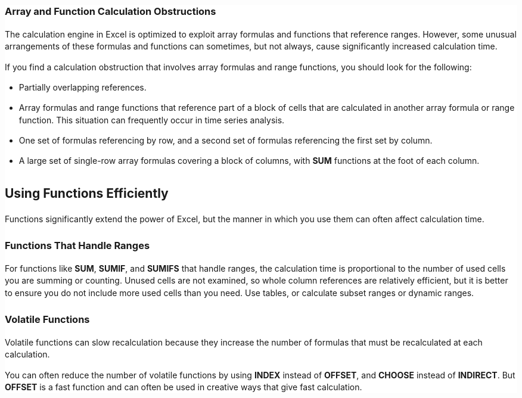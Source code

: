 ### Array and Function Calculation Obstructions

The calculation engine in Excel is optimized to exploit array formulas and functions that reference ranges. However, some unusual arrangements of these formulas and functions can sometimes, but not always, cause significantly increased calculation time.
  
    
    
If you find a calculation obstruction that involves array formulas and range functions, you should look for the following:
  
    
    

- Partially overlapping references.
    
  
- Array formulas and range functions that reference part of a block of cells that are calculated in another array formula or range function. This situation can frequently occur in time series analysis.
    
  
- One set of formulas referencing by row, and a second set of formulas referencing the first set by column.
    
  
- A large set of single-row array formulas covering a block of columns, with **SUM** functions at the foot of each column.
    
  

## Using Functions Efficiently
<a name="xlUsingFuncts"> </a>

Functions significantly extend the power of Excel, but the manner in which you use them can often affect calculation time.
  
    
    

### Functions That Handle Ranges

For functions like **SUM**, **SUMIF**, and **SUMIFS** that handle ranges, the calculation time is proportional to the number of used cells you are summing or counting. Unused cells are not examined, so whole column references are relatively efficient, but it is better to ensure you do not include more used cells than you need. Use tables, or calculate subset ranges or dynamic ranges.
  
    
    

### Volatile Functions

Volatile functions can slow recalculation because they increase the number of formulas that must be recalculated at each calculation.
  
    
    
You can often reduce the number of volatile functions by using **INDEX** instead of **OFFSET**, and **CHOOSE** instead of **INDIRECT**. But **OFFSET** is a fast function and can often be used in creative ways that give fast calculation.
  
    
    